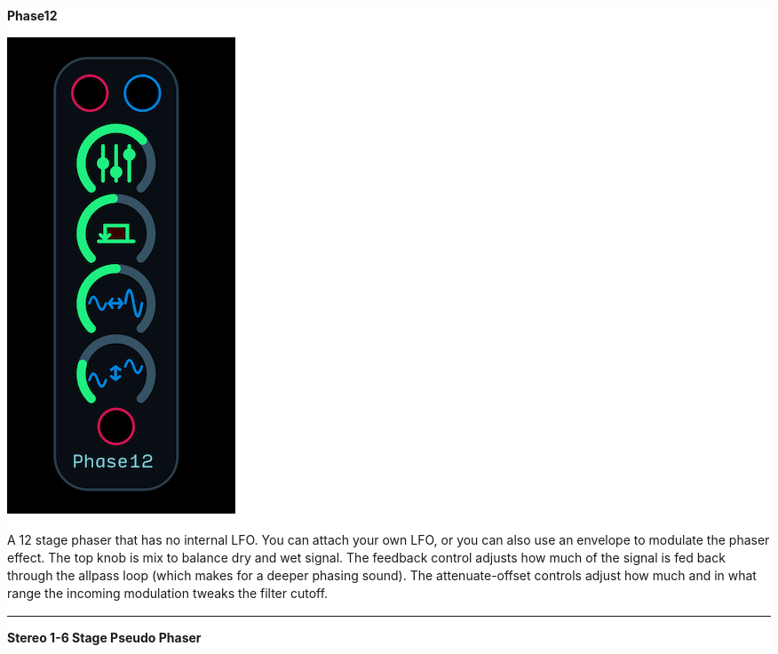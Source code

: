 <a name="phase12"></a>

**Phase12** <br>

![Phase12](img/Library-Images/Effect/Phaser/Phase12.png)

A 12 stage phaser that has no internal LFO. You can attach your own LFO, or you can also use an envelope to modulate the phaser effect. The top knob is mix to balance dry and wet signal. The feedback control adjusts how much of the signal is fed back through the allpass loop (which makes for a deeper phasing sound). The attenuate-offset controls adjust how much and in what range the incoming modulation tweaks the filter cutoff.

---
<a name="stereo-1-6-stage-pseudo-phaser"></a>

**Stereo 1-6 Stage Pseudo Phaser** <br>

